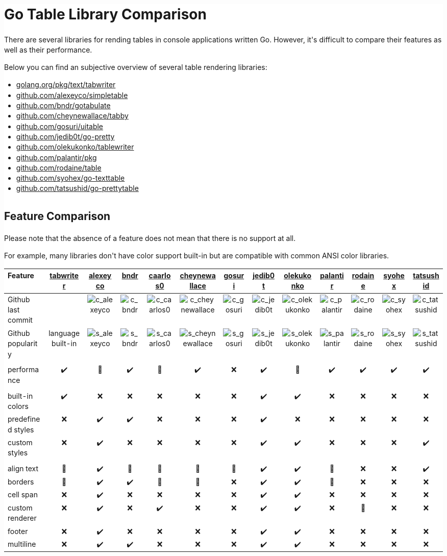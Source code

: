 # Go Table Library Comparison

There are several libraries for rending tables in console applications written Go.
However, it's difficult to compare their features as well as their performance.

Below you can find an subjective overview of several table rendering libraries:

* [golang.org/pkg/text/tabwriter][tabwriter]
* [github.com/alexeyco/simpletable][alexeyco]
* [github.com/bndr/gotabulate][bndr]
* [github.com/cheynewallace/tabby][cheynewallace]
* [github.com/gosuri/uitable][gosuri]
* [github.com/jedib0t/go-pretty][jedib0t]
* [github.com/olekukonko/tablewriter][olekukonko]
* [github.com/palantir/pkg][palantir]
* [github.com/rodaine/table][rodaine]
* [github.com/syohex/go-texttable][syohex]
* [github.com/tatsushid/go-prettytable][tatsushid]

## Feature Comparison

Please note that the absence of a feature does not mean that there is no support at all.

For example, many libraries don't have color support built-in but are compatible with common ANSI color libraries.

| Feature            |     [tabwriter]      |      [alexeyco]      |        [bndr]        |      [caarlos0]      |   [cheynewallace]    |       [gosuri]       |     [jedib0t]      |     [olekukonko]     |      [palantir]      |      [rodaine]       |      [syohex]      |     [tatsushid]     |
| :----------------- | :------------------: | :------------------: | :------------------: | :------------------: | :------------------: | :------------------: | :----------------: | :------------------: | :------------------: | :------------------: | :----------------: | :-----------------: |
| Github last commit |                      |    ![c_alexeyco]     |      ![c_bndr]       |    ![c_caarlos0]     |  ![c_cheynewallace]  |     ![c_gosuri]      |    ![c_jedib0t]    |   ![c_olekukonko]    |    ![c_palantir]     |     ![c_rodaine]     |    ![c_syohex]     |   ![c_tatsushid]    |
| Github popularity  |  language built-in   |    ![s_alexeyco]     |      ![s_bndr]       |    ![s_caarlos0]     |  ![s_cheynewallace]  |     ![s_gosuri]      |    ![s_jedib0t]    |   ![s_olekukonko]    |    ![s_palantir]     |     ![s_rodaine]     |    ![s_syohex]     |   ![s_tatsushid]    |
|                    |                      |                      |                      |                      |                      |                      |                    |                      |                      |                      |                    |                     |
| performance        |  :heavy_check_mark:  | :small_blue_diamond: |  :heavy_check_mark:  | :small_blue_diamond: |  :heavy_check_mark:  |         :x:          | :heavy_check_mark: | :small_blue_diamond: |  :heavy_check_mark:  |  :heavy_check_mark:  | :heavy_check_mark: | :heavy_check_mark:  |
|                    |                      |                      |                      |                      |                      |                      |                    |                      |                      |                      |                    |                     |
| built-in colors    |  :heavy_check_mark:  |         :x:          |         :x:          |         :x:          |         :x:          |         :x:          | :heavy_check_mark: |  :heavy_check_mark:  |         :x:          |         :x:          |        :x:         |         :x:         |
| predefined styles  |         :x:          |  :heavy_check_mark:  |  :heavy_check_mark:  |         :x:          |         :x:          |         :x:          | :heavy_check_mark: |         :x:          |         :x:          |         :x:          |        :x:         |         :x:         |
| custom styles      |         :x:          |  :heavy_check_mark:  |         :x:          |         :x:          |         :x:          |         :x:          | :heavy_check_mark: |  :heavy_check_mark:  |         :x:          |         :x:          |        :x:         | :heavy_check_mark:  |
|                    |                      |                      |                      |                      |                      |                      |                    |                      |                      |                      |                    |                     |
| align text         | :small_blue_diamond: |  :heavy_check_mark:  | :small_blue_diamond: | :small_blue_diamond: | :small_blue_diamond: | :small_blue_diamond: | :heavy_check_mark: |  :heavy_check_mark:  | :small_blue_diamond: |         :x:          |        :x:         | :heavy_check_mark:  |
| borders            | :small_blue_diamond: |  :heavy_check_mark:  |  :heavy_check_mark:  | :small_blue_diamond: | :small_blue_diamond: |         :x:          | :heavy_check_mark: |  :heavy_check_mark:  | :small_blue_diamond: |         :x:          |        :x:         |         :x:         |
| cell span          |         :x:          |  :heavy_check_mark:  |         :x:          |         :x:          |         :x:          |         :x:          | :heavy_check_mark: |  :heavy_check_mark:  |         :x:          |         :x:          |        :x:         |         :x:         |
| custom renderer    |         :x:          |  :heavy_check_mark:  |         :x:          |  :heavy_check_mark:  |         :x:          |         :x:          | :heavy_check_mark: |  :heavy_check_mark:  |         :x:          | :small_blue_diamond: |        :x:         |         :x:         |
| footer             |         :x:          |  :heavy_check_mark:  |         :x:          |         :x:          |         :x:          |         :x:          | :heavy_check_mark: |  :heavy_check_mark:  |         :x:          |         :x:          |        :x:         |         :x:         |
| multiline          |         :x:          |  :heavy_check_mark:  |  :heavy_check_mark:  |         :x:          |         :x:          |         :x:          | :heavy_check_mark: |  :heavy_check_mark:  |         :x:          |         :x:          |        :x:         |         :x:         |

[tabwriter]: https://golang.org/pkg/text/tabwriter
[alexeyco]: https://github.com/alexeyco/simpletable
[bndr]: https://github.com/bndr/gotabulate
[caarlos0]: https://github.com/caarlos0/tablewriter
[cheynewallace]: https://github.com/cheynewallace/tabby
[gosuri]: https://github.com/gosuri/uitable
[jedib0t]: https://github.com/jedib0t/go-pretty/tree/master/table
[olekukonko]: https://github.com/olekukonko/tablewriter
[palantir]: https://github.com/palantir/pkg
[rodaine]: https://github.com/rodaine/table
[syohex]: https://github.com/syohex/go-texttable
[tatsushid]: https://github.com/tatsushid/go-prettytable
[s_alexeyco]: https://img.shields.io/github/stars/alexeyco/simpletable?style=plastic&cacheSeconds=3600
[s_bndr]: https://img.shields.io/github/stars/bndr/gotabulate?style=plastic&cacheSeconds=3600
[s_caarlos0]: https://img.shields.io/github/stars/caarlos0/tablewriter?style=plastic&cacheSeconds=3600
[s_cheynewallace]: https://img.shields.io/github/stars/cheynewallace/tabby?style=plastic&cacheSeconds=3600
[s_gosuri]: https://img.shields.io/github/stars/gosuri/uitable?style=plastic&cacheSeconds=3600
[s_jedib0t]: https://img.shields.io/github/stars/jedib0t/go-pretty?style=plastic&cacheSeconds=3600
[s_olekukonko]: https://img.shields.io/github/stars/olekukonko/tablewriter?style=plastic&cacheSeconds=3600
[s_palantir]: https://img.shields.io/github/stars/palantir/pkg?style=plastic&cacheSeconds=3600
[s_rodaine]: https://img.shields.io/github/stars/rodaine/table?style=plastic&cacheSeconds=3600
[s_syohex]: https://img.shields.io/github/stars/syohex/go-texttable?style=plastic&cacheSeconds=3600
[s_tatsushid]: https://img.shields.io/github/stars/tatsushid/go-prettytable?style=plastic&cacheSeconds=3600
[c_alexeyco]: https://img.shields.io/github/last-commit/alexeyco/simpletable?style=plastic&cacheSeconds=3600
[c_bndr]: https://img.shields.io/github/last-commit/bndr/gotabulate?style=plastic&cacheSeconds=3600
[c_caarlos0]: https://img.shields.io/github/last-commit/caarlos0/tablewriter?style=plastic&cacheSeconds=3600
[c_cheynewallace]: https://img.shields.io/github/last-commit/cheynewallace/tabby?style=plastic&cacheSeconds=3600
[c_gosuri]: https://img.shields.io/github/last-commit/gosuri/uitable?style=plastic&cacheSeconds=3600
[c_jedib0t]: https://img.shields.io/github/last-commit/jedib0t/go-pretty?style=plastic&cacheSeconds=3600
[c_olekukonko]: https://img.shields.io/github/last-commit/olekukonko/tablewriter?style=plastic&cacheSeconds=3600
[c_palantir]: https://img.shields.io/github/last-commit/palantir/pkg?style=plastic&cacheSeconds=3600
[c_rodaine]: https://img.shields.io/github/last-commit/rodaine/table?style=plastic&cacheSeconds=3600
[c_syohex]: https://img.shields.io/github/last-commit/syohex/go-texttable?style=plastic&cacheSeconds=3600
[c_tatsushid]: https://img.shields.io/github/last-commit/tatsushid/go-prettytable?style=plastic&cacheSeconds=3600